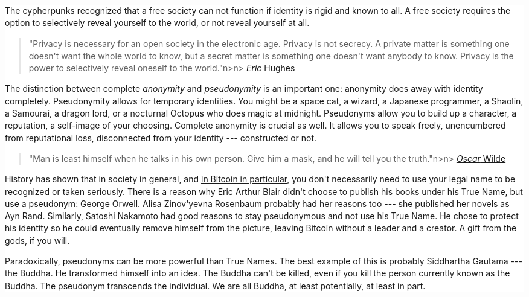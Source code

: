 





The cypherpunks recognized that a free society can not function if
identity is rigid and known to all. A free society requires the option
to selectively reveal yourself to the world, or not reveal yourself at
all.

> "Privacy is necessary for an open society in the electronic age.
> Privacy is not secrecy. A private matter is something one doesn't want
> the whole world to know, but a secret matter is something one doesn't
> want anybody to know. Privacy is the power to selectively reveal
 oneself to the world."n>n> <cite>[Eric</cite>
> Hughes](https://www.activism.net/cypherpunk/manifesto.html)

The distinction between complete *anonymity* and *pseudonymity* is an
important one: anonymity does away with identity completely.
Pseudonymity allows for temporary identities. You might be a space cat,
a wizard, a Japanese programmer, a Shaolin, a Samourai, a dragon lord,
or a nocturnal Octopus who does magic at midnight. Pseudonyms allow you
to build up a character, a reputation, a self-image of your choosing.
Complete anonymity is crucial as well. It allows you to speak freely,
unencumbered from reputational loss, disconnected from your identity ---
constructed or not.

> "Man is least himself when he talks in his own person. Give him a
 mask, and he will tell you the truth."n>n> <cite>[Oscar</cite>
> Wilde](https://en.wikipedia.org/wiki/Oscar_Wilde)

History has shown that in society in general, and [in Bitcoin in
particular](https://www.coindesk.com/many-bitcoin-developers-are-choosing-to-use-pseudonyms-for-good-reason),
you don't necessarily need to use your legal name to be recognized or
taken seriously. There is a reason why Eric Arthur Blair didn't choose
to publish his books under his True Name, but use a pseudonym: George
Orwell. Alisa Zinov'yevna Rosenbaum probably had her reasons too --- she
published her novels as Ayn Rand. Similarly, Satoshi Nakamoto had good
reasons to stay pseudonymous and not use his True Name. He chose to
protect his identity so he could eventually remove himself from the
picture, leaving Bitcoin without a leader and a creator. A gift from the
gods, if you will.

Paradoxically, pseudonyms can be more powerful than True Names. The best
example of this is probably Siddhārtha Gautama --- the Buddha. He
transformed himself into an idea. The Buddha can't be killed, even if
you kill the person currently known as the Buddha. The pseudonym
transcends the individual. We are all Buddha, at least potentially, at
least in part.








